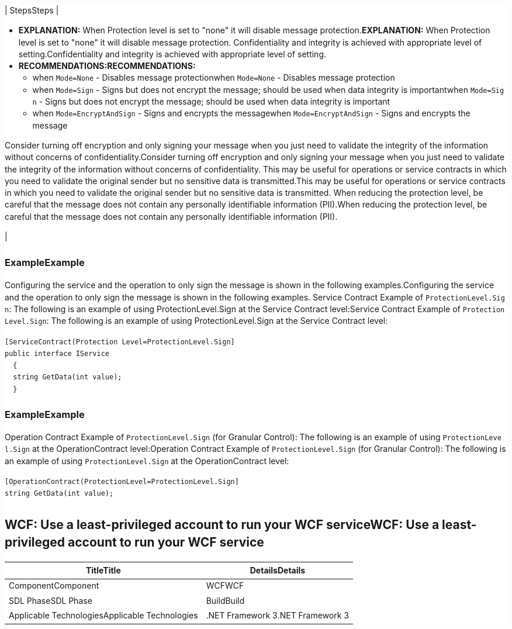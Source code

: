 | <span data-ttu-id="d639a-436">Steps</span><span class="sxs-lookup"><span data-stu-id="d639a-436">Steps</span></span> | <ul><li><span data-ttu-id="d639a-437">**EXPLANATION:** When Protection level is set to "none" it will disable message protection.</span><span class="sxs-lookup"><span data-stu-id="d639a-437">**EXPLANATION:** When Protection level is set to "none" it will disable message protection.</span></span> <span data-ttu-id="d639a-438">Confidentiality and integrity is achieved with appropriate level of setting.</span><span class="sxs-lookup"><span data-stu-id="d639a-438">Confidentiality and integrity is achieved with appropriate level of setting.</span></span></li><li><span data-ttu-id="d639a-439">**RECOMMENDATIONS:**</span><span class="sxs-lookup"><span data-stu-id="d639a-439">**RECOMMENDATIONS:**</span></span><ul><li><span data-ttu-id="d639a-440">when `Mode=None` - Disables message protection</span><span class="sxs-lookup"><span data-stu-id="d639a-440">when `Mode=None` - Disables message protection</span></span></li><li><span data-ttu-id="d639a-441">when `Mode=Sign` - Signs but does not encrypt the message; should be used when data integrity is important</span><span class="sxs-lookup"><span data-stu-id="d639a-441">when `Mode=Sign` - Signs but does not encrypt the message; should be used when data integrity is important</span></span></li><li><span data-ttu-id="d639a-442">when `Mode=EncryptAndSign` - Signs and encrypts the message</span><span class="sxs-lookup"><span data-stu-id="d639a-442">when `Mode=EncryptAndSign` - Signs and encrypts the message</span></span></li></ul></li></ul><p><span data-ttu-id="d639a-443">Consider turning off encryption and only signing your message when you just need to validate the integrity of the information without concerns of confidentiality.</span><span class="sxs-lookup"><span data-stu-id="d639a-443">Consider turning off encryption and only signing your message when you just need to validate the integrity of the information without concerns of confidentiality.</span></span> <span data-ttu-id="d639a-444">This may be useful for operations or service contracts in which you need to validate the original sender but no sensitive data is transmitted.</span><span class="sxs-lookup"><span data-stu-id="d639a-444">This may be useful for operations or service contracts in which you need to validate the original sender but no sensitive data is transmitted.</span></span> <span data-ttu-id="d639a-445">When reducing the protection level, be careful that the message does not contain any personally identifiable information (PII).</span><span class="sxs-lookup"><span data-stu-id="d639a-445">When reducing the protection level, be careful that the message does not contain any personally identifiable information (PII).</span></span></p>|

### <a name="example"></a><span data-ttu-id="d639a-446">Example</span><span class="sxs-lookup"><span data-stu-id="d639a-446">Example</span></span>
<span data-ttu-id="d639a-447">Configuring the service and the operation to only sign the message is shown in the following examples.</span><span class="sxs-lookup"><span data-stu-id="d639a-447">Configuring the service and the operation to only sign the message is shown in the following examples.</span></span> <span data-ttu-id="d639a-448">Service Contract Example of `ProtectionLevel.Sign`: The following is an example of using ProtectionLevel.Sign at the Service Contract level:</span><span class="sxs-lookup"><span data-stu-id="d639a-448">Service Contract Example of `ProtectionLevel.Sign`: The following is an example of using ProtectionLevel.Sign at the Service Contract level:</span></span> 
```
[ServiceContract(Protection Level=ProtectionLevel.Sign] 
public interface IService 
  { 
  string GetData(int value); 
  } 
```

### <a name="example"></a><span data-ttu-id="d639a-449">Example</span><span class="sxs-lookup"><span data-stu-id="d639a-449">Example</span></span>
<span data-ttu-id="d639a-450">Operation Contract Example of `ProtectionLevel.Sign` (for Granular Control): The following is an example of using `ProtectionLevel.Sign` at the OperationContract level:</span><span class="sxs-lookup"><span data-stu-id="d639a-450">Operation Contract Example of `ProtectionLevel.Sign` (for Granular Control): The following is an example of using `ProtectionLevel.Sign` at the OperationContract level:</span></span>

```
[OperationContract(ProtectionLevel=ProtectionLevel.Sign] 
string GetData(int value);
``` 

## <a id="least-account-wcf"></a><span data-ttu-id="d639a-451">WCF: Use a least-privileged account to run your WCF service</span><span class="sxs-lookup"><span data-stu-id="d639a-451">WCF: Use a least-privileged account to run your WCF service</span></span>

| <span data-ttu-id="d639a-452">Title</span><span class="sxs-lookup"><span data-stu-id="d639a-452">Title</span></span>                   | <span data-ttu-id="d639a-453">Details</span><span class="sxs-lookup"><span data-stu-id="d639a-453">Details</span></span>      |
| ----------------------- | ------------ |
| <span data-ttu-id="d639a-454">Component</span><span class="sxs-lookup"><span data-stu-id="d639a-454">Component</span></span>               | <span data-ttu-id="d639a-455">WCF</span><span class="sxs-lookup"><span data-stu-id="d639a-455">WCF</span></span> | 
| <span data-ttu-id="d639a-456">SDL Phase</span><span class="sxs-lookup"><span data-stu-id="d639a-456">SDL Phase</span></span>               | <span data-ttu-id="d639a-457">Build</span><span class="sxs-lookup"><span data-stu-id="d639a-457">Build</span></span> |  
| <span data-ttu-id="d639a-458">Applicable Technologies</span><span class="sxs-lookup"><span data-stu-id="d639a-458">Applicable Technologies</span></span> | <span data-ttu-id="d639a-459">.NET Framework 3</span><span class="sxs-lookup"><span data-stu-id="d639a-459">.NET Framework 3</span></span> |